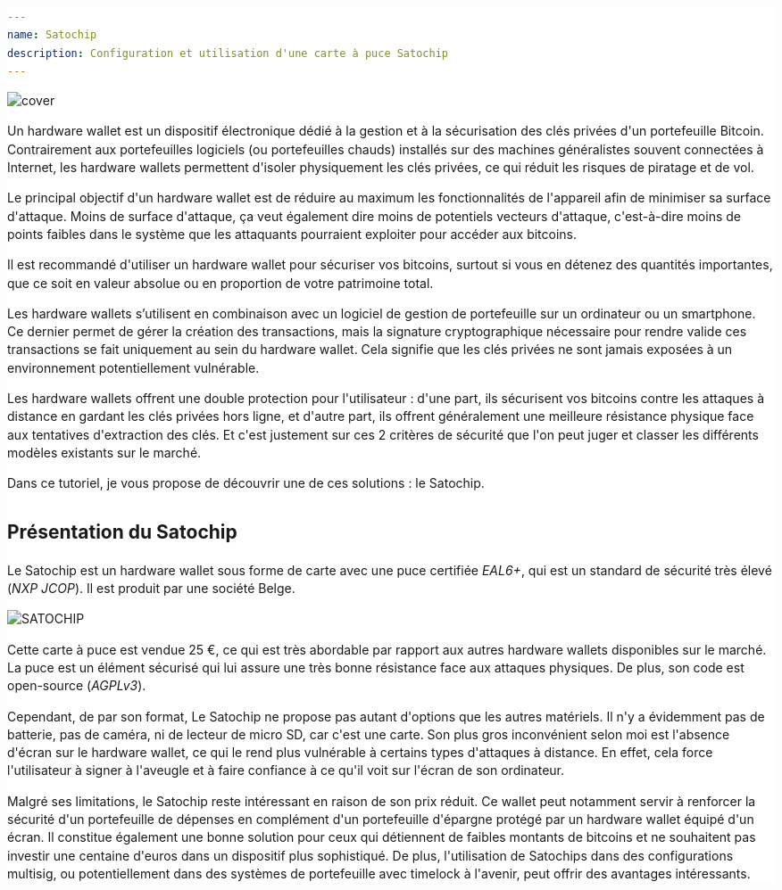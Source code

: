 ```yaml
---
name: Satochip
description: Configuration et utilisation d'une carte à puce Satochip
---
```

![cover](assets/cover.webp)

Un hardware wallet est un dispositif électronique dédié à la gestion et à la sécurisation des clés privées d'un portefeuille Bitcoin. Contrairement aux portefeuilles logiciels (ou portefeuilles chauds) installés sur des machines généralistes souvent connectées à Internet, les hardware wallets permettent d'isoler physiquement les clés privées, ce qui réduit les risques de piratage et de vol.

Le principal objectif d'un hardware wallet est de réduire au maximum les fonctionnalités de l'appareil afin de minimiser sa surface d'attaque. Moins de surface d'attaque, ça veut également dire moins de potentiels vecteurs d'attaque, c'est-à-dire moins de points faibles dans le système que les attaquants pourraient exploiter pour accéder aux bitcoins. 

Il est recommandé d'utiliser un hardware wallet pour sécuriser vos bitcoins, surtout si vous en détenez des quantités importantes, que ce soit en valeur absolue ou en proportion de votre patrimoine total.

Les hardware wallets s’utilisent en combinaison avec un logiciel de gestion de portefeuille sur un ordinateur ou un smartphone. Ce dernier permet de gérer la création des transactions, mais la signature cryptographique nécessaire pour rendre valide ces transactions se fait uniquement au sein du hardware wallet. Cela signifie que les clés privées ne sont jamais exposées à un environnement potentiellement vulnérable.

Les hardware wallets offrent une double protection pour l'utilisateur : d'une part, ils sécurisent vos bitcoins contre les attaques à distance en gardant les clés privées hors ligne, et d'autre part, ils offrent généralement une meilleure résistance physique face aux tentatives d'extraction des clés. Et c'est justement sur ces 2 critères de sécurité que l'on peut juger et classer les différents modèles existants sur le marché.

Dans ce tutoriel, je vous propose de découvrir une de ces solutions : le Satochip.

## Présentation du Satochip

Le Satochip est un hardware wallet sous forme de carte avec une puce certifiée *EAL6+*, qui est un standard de sécurité très élevé (*NXP JCOP*). Il est produit par une société Belge.

![SATOCHIP](assets/notext/01.webp)

Cette carte à puce est vendue 25 €, ce qui est très abordable par rapport aux autres hardware wallets disponibles sur le marché. La puce est un élément sécurisé qui lui assure une très bonne résistance face aux attaques physiques. De plus, son code est open-source (*AGPLv3*).

Cependant, de par son format, Le Satochip ne propose pas autant d'options que les autres matériels. Il n'y a évidemment pas de batterie, pas de caméra, ni de lecteur de micro SD, car c'est une carte. Son plus gros inconvénient selon moi est l'absence d'écran sur le hardware wallet, ce qui le rend plus vulnérable à certains types d'attaques à distance. En effet, cela force l'utilisateur à signer à l'aveugle et à faire confiance à ce qu'il voit sur l'écran de son ordinateur.

Malgré ses limitations, le Satochip reste intéressant en raison de son prix réduit. Ce wallet peut notamment servir à renforcer la sécurité d'un portefeuille de dépenses en complément d'un portefeuille d'épargne protégé par un hardware wallet équipé d'un écran. Il constitue également une bonne solution pour ceux qui détiennent de faibles montants de bitcoins et ne souhaitent pas investir une centaine d'euros dans un dispositif plus sophistiqué. De plus, l'utilisation de Satochips dans des configurations multisig, ou potentiellement dans des systèmes de portefeuille avec timelock à l'avenir, peut offrir des avantages intéressants.
